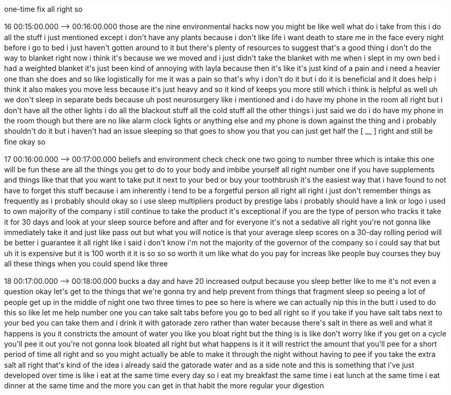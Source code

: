 one-time fix all right so

16 00:15:00.000 --\> 00:16:00.000 those are the nine environmental hacks
now you might be like well what do i take from this i do all the stuff i
just mentioned except i don't have any plants because i don't like life
i want death to stare me in the face every night before i go to bed i
just haven't gotten around to it but there's plenty of resources to
suggest that's a good thing i don't do the way to blanket right now i
think it's because we we moved and i just didn't take the blanket with
me when i slept in my own bed i had a weighted blanket it's just been
kind of annoying with layla because then it's like it's just kind of a
pain and i need a heavier one than she does and so like logistically for
me it was a pain so that's why i don't do it but i do it is beneficial
and it does help i think it also makes you move less because it's just
heavy and so it kind of keeps you more still which i think is helpful as
well uh we don't sleep in separate beds because uh post neurosurgery
like i mentioned and i do have my phone in the room all right but i
don't have all the other lights i do all the blackout stuff all the cold
stuff all the other things i just said we do i do have my phone in the
room though but there are no like alarm clock lights or anything else
and my phone is down against the thing and i probably shouldn't do it
but i haven't had an issue sleeping so that goes to show you that you
can just get half the \[ \_\_ \] right and still be fine okay so

17 00:16:00.000 --\> 00:17:00.000 beliefs and environment check check
one two going to number three which is intake this one will be fun these
are all the things you get to do to your body and imbibe yourself all
right number one if you have supplements and things like that that you
want to take put it next to your bed or buy your toothbrush it's the
easiest way that i have found to not have to forget this stuff because i
am inherently i tend to be a forgetful person all right all right i just
don't remember things as frequently as i probably should okay so i use
sleep multipliers product by prestige labs i probably should have a link
or logo i used to own majority of the company i still continue to take
the product it's exceptional if you are the type of person who tracks it
take it for 30 days and look at your sleep source before and after and
for everyone it's not a sedative all right you're not gonna like
immediately take it and just like pass out but what you will notice is
that your average sleep scores on a 30-day rolling period will be better
i guarantee it all right like i said i don't know i'm not the majority
of the governor of the company so i could say that but uh it is
expensive but it is 100 worth it it is so so so worth it um like what do
you pay for increas like people buy courses they buy all these things
when you could spend like three

18 00:17:00.000 --\> 00:18:00.000 bucks a day and have 20 increased
output because you sleep better like to me it's not even a question okay
let's get to the things that we're gonna try and help prevent from
things that fragment sleep so peeing a lot of people get up in the
middle of night one two three times to pee so here is where we can
actually nip this in the butt i used to do this so like let me help
number one you can take salt tabs before you go to bed all right so if
you take if you have salt tabs next to your bed you can take them and i
drink it with gatorade zero rather than water because there's salt in
there as well and what it happens is you it constricts the amount of
water you like you bloat right but the thing is is like don't worry like
if you get on a cycle you'll pee it out you're not gonna look bloated
all right but what happens is it it will restrict the amount that you'll
pee for a short period of time all right and so you might actually be
able to make it through the night without having to pee if you take the
extra salt all right that's kind of the idea i already said the gatorade
water and as a side note and this is something that i've just developed
over time is like i eat at the same time every day so i eat my breakfast
the same time i eat lunch at the same time i eat dinner at the same time
and the more you can get in that habit the more regular your digestion